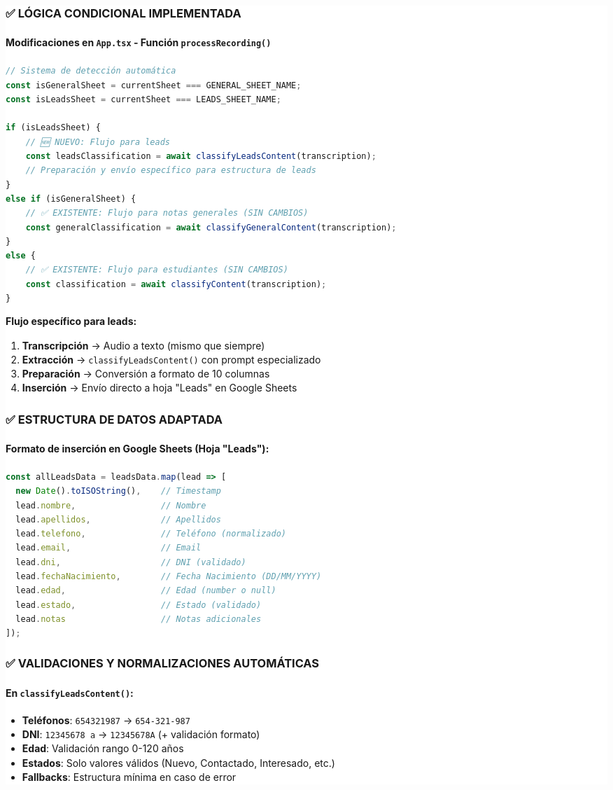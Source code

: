 ### ✅ **LÓGICA CONDICIONAL IMPLEMENTADA**

#### **Modificaciones en `App.tsx` - Función `processRecording()`**
```javascript
// Sistema de detección automática
const isGeneralSheet = currentSheet === GENERAL_SHEET_NAME;
const isLeadsSheet = currentSheet === LEADS_SHEET_NAME;

if (isLeadsSheet) {
    // 🆕 NUEVO: Flujo para leads
    const leadsClassification = await classifyLeadsContent(transcription);
    // Preparación y envío específico para estructura de leads
} 
else if (isGeneralSheet) {
    // ✅ EXISTENTE: Flujo para notas generales (SIN CAMBIOS)
    const generalClassification = await classifyGeneralContent(transcription);
} 
else {
    // ✅ EXISTENTE: Flujo para estudiantes (SIN CAMBIOS)
    const classification = await classifyContent(transcription);
}
```

**Flujo específico para leads:**
1. **Transcripción** → Audio a texto (mismo que siempre)
2. **Extracción** → `classifyLeadsContent()` con prompt especializado
3. **Preparación** → Conversión a formato de 10 columnas
4. **Inserción** → Envío directo a hoja "Leads" en Google Sheets

### ✅ **ESTRUCTURA DE DATOS ADAPTADA**

#### **Formato de inserción en Google Sheets (Hoja "Leads"):**
```javascript
const allLeadsData = leadsData.map(lead => [
  new Date().toISOString(),    // Timestamp
  lead.nombre,                 // Nombre
  lead.apellidos,              // Apellidos
  lead.telefono,               // Teléfono (normalizado)
  lead.email,                  // Email
  lead.dni,                    // DNI (validado)
  lead.fechaNacimiento,        // Fecha Nacimiento (DD/MM/YYYY)
  lead.edad,                   // Edad (number o null)
  lead.estado,                 // Estado (validado)
  lead.notas                   // Notas adicionales
]);
```

### ✅ **VALIDACIONES Y NORMALIZACIONES AUTOMÁTICAS**

#### **En `classifyLeadsContent()`:**
- **Teléfonos**: `654321987` → `654-321-987`
- **DNI**: `12345678 a` → `12345678A` (+ validación formato)
- **Edad**: Validación rango 0-120 años
- **Estados**: Solo valores válidos (Nuevo, Contactado, Interesado, etc.)
- **Fallbacks**: Estructura mínima en caso de error
